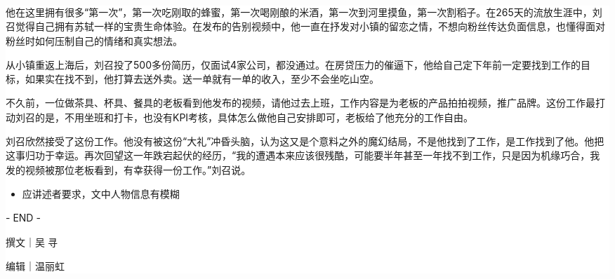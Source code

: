 他在这里拥有很多“第一次”，第一次吃刚取的蜂蜜，第一次喝刚酿的米酒，第一次到河里摸鱼，第一次割稻子。在265天的流放生涯中，刘召觉得自己拥有苏轼一样的宝贵生命体验。在发布的告别视频中，他一直在抒发对小镇的留恋之情，不想向粉丝传达负面信息，也懂得面对粉丝时如何压制自己的情绪和真实想法。

从小镇重返上海后，刘召投了500多份简历，仅面试4家公司，都没通过。在房贷压力的催逼下，他给自己定下年前一定要找到工作的目标，如果实在找不到，他打算去送外卖。送一单就有一单的收入，至少不会坐吃山空。

不久前，一位做茶具、杯具、餐具的老板看到他发布的视频，请他过去上班，工作内容是为老板的产品拍拍视频，推广品牌。这份工作最打动刘召的是，不用坐班和打卡，也没有KPI考核，具体怎么做他自己安排即可，老板给了他充分的工作自由。

刘召欣然接受了这份工作。他没有被这份“大礼”冲昏头脑，认为这又是个意料之外的魔幻结局，不是他找到了工作，是工作找到了他。他把这事归功于幸运。再次回望这一年跌宕起伏的经历，“我的遭遇本来应该很残酷，可能要半年甚至一年找不到工作，只是因为机缘巧合，我发的视频被那位老板看到，有幸获得一份工作。”刘召说。

* 应讲述者要求，文中人物信息有模糊

\- END -

撰文｜吴 寻

编辑｜温丽虹

